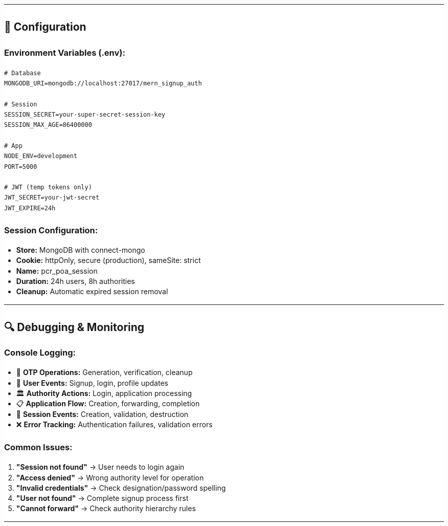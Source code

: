
---

## 🔧 Configuration

### **Environment Variables (.env):**
```env
# Database
MONGODB_URI=mongodb://localhost:27017/mern_signup_auth

# Session  
SESSION_SECRET=your-super-secret-session-key
SESSION_MAX_AGE=86400000

# App
NODE_ENV=development
PORT=5000

# JWT (temp tokens only)
JWT_SECRET=your-jwt-secret
JWT_EXPIRE=24h
```

### **Session Configuration:**
- **Store:** MongoDB with connect-mongo
- **Cookie:** httpOnly, secure (production), sameSite: strict
- **Name:** pcr_poa_session
- **Duration:** 24h users, 8h authorities
- **Cleanup:** Automatic expired session removal

---

## 🔍 Debugging & Monitoring

### **Console Logging:**
- 📱 **OTP Operations:** Generation, verification, cleanup
- 👤 **User Events:** Signup, login, profile updates
- 🏛️ **Authority Actions:** Login, application processing
- 📋 **Application Flow:** Creation, forwarding, completion
- 🚪 **Session Events:** Creation, validation, destruction
- ❌ **Error Tracking:** Authentication failures, validation errors

### **Common Issues:**
1. **"Session not found"** → User needs to login again
2. **"Access denied"** → Wrong authority level for operation  
3. **"Invalid credentials"** → Check designation/password spelling
4. **"User not found"** → Complete signup process first
5. **"Cannot forward"** → Check authority hierarchy rules

---
